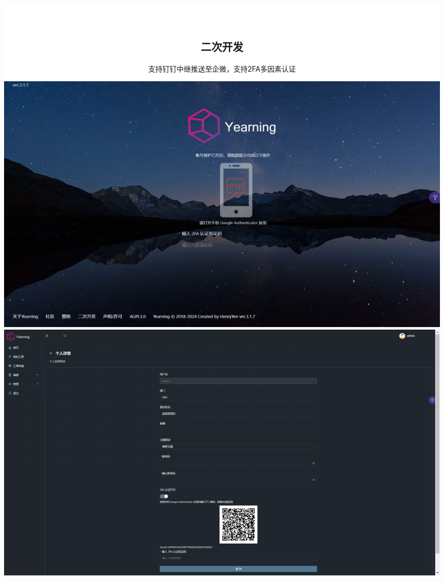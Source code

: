 <br />
<br />
<h2 align="center">二次开发</h2>
<p align="center">
支持钉钉中继推送至企微，支持2FA多因素认证

</p>
<img src="img/2fa-login.png" style="width: 1000px" />
<img src="img/2fa-config.png" style="width: 1000px" />